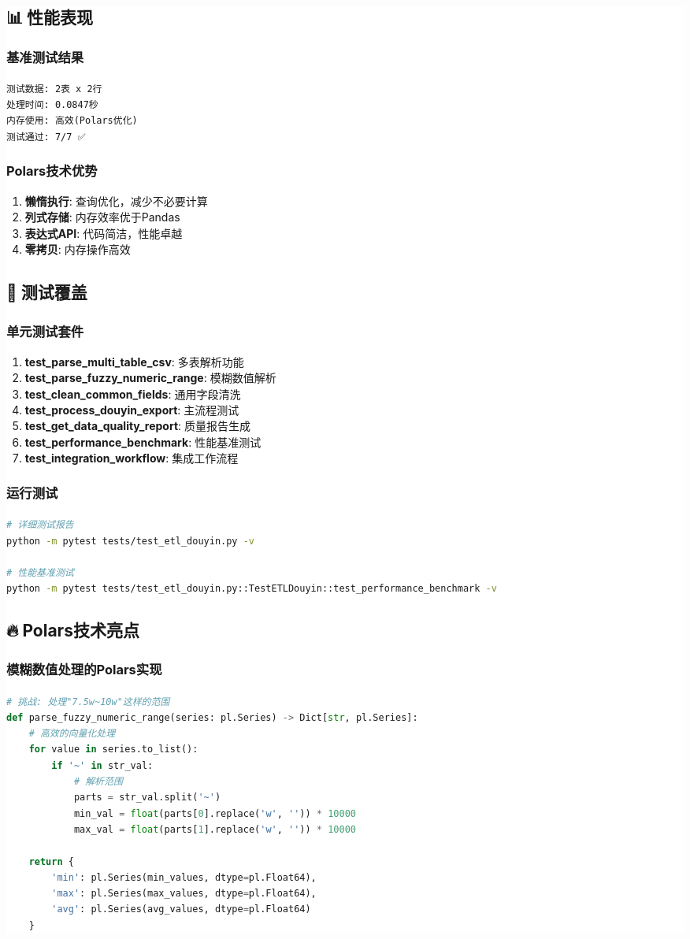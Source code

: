 ## 📊 性能表现

### 基准测试结果

```
测试数据: 2表 x 2行
处理时间: 0.0847秒
内存使用: 高效(Polars优化)
测试通过: 7/7 ✅
```

### Polars技术优势

1. **懒惰执行**: 查询优化，减少不必要计算
2. **列式存储**: 内存效率优于Pandas
3. **表达式API**: 代码简洁，性能卓越
4. **零拷贝**: 内存操作高效

## 🧪 测试覆盖

### 单元测试套件

1. **test_parse_multi_table_csv**: 多表解析功能
2. **test_parse_fuzzy_numeric_range**: 模糊数值解析
3. **test_clean_common_fields**: 通用字段清洗
4. **test_process_douyin_export**: 主流程测试
5. **test_get_data_quality_report**: 质量报告生成
6. **test_performance_benchmark**: 性能基准测试
7. **test_integration_workflow**: 集成工作流程

### 运行测试

```bash
# 详细测试报告
python -m pytest tests/test_etl_douyin.py -v

# 性能基准测试
python -m pytest tests/test_etl_douyin.py::TestETLDouyin::test_performance_benchmark -v
```

## 🔥 Polars技术亮点

### 模糊数值处理的Polars实现

```python
# 挑战: 处理"7.5w~10w"这样的范围
def parse_fuzzy_numeric_range(series: pl.Series) -> Dict[str, pl.Series]:
    # 高效的向量化处理
    for value in series.to_list():
        if '~' in str_val:
            # 解析范围
            parts = str_val.split('~')
            min_val = float(parts[0].replace('w', '')) * 10000
            max_val = float(parts[1].replace('w', '')) * 10000
    
    return {
        'min': pl.Series(min_values, dtype=pl.Float64),
        'max': pl.Series(max_values, dtype=pl.Float64), 
        'avg': pl.Series(avg_values, dtype=pl.Float64)
    }
```
